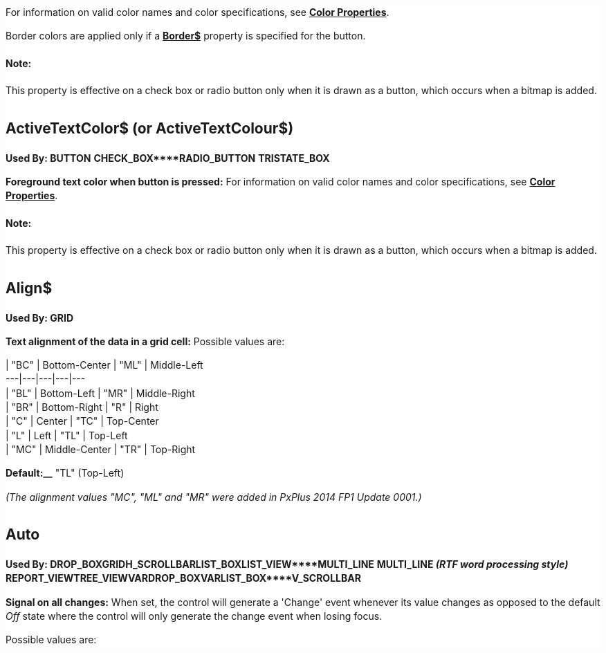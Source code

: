 For information on valid color names and color specifications, see **[Color Properties](colour_properties.md)**.

Border colors are applied only if a **[Border$](../properties/border_.md)** property is specified for the button.

#### **Note:**  
This property is effective on a check box or radio button only when it is drawn as a button, which occurs when a bitmap is added.

## ActiveTextColor$ (or ActiveTextColour$)

**Used By: BUTTON** **CHECK_BOX****RADIO_BUTTON** **TRISTATE_BOX**

**Foreground text color when button is pressed:** For information on valid color names and color specifications, see **[Color Properties](colour_properties.md)**.

#### **Note:**  
This property is effective on a check box or radio button only when it is drawn as a button, which occurs when a bitmap is added.

## Align$

**Used By: GRID**

**Text alignment of the data in a grid cell:** Possible values are:

|  "BC" |  Bottom-Center |  "ML" |  Middle-Left  
---|---|---|---|---  
|  "BL" |  Bottom-Left |  "MR" |  Middle-Right  
|  "BR" |  Bottom-Right |  "R" |  Right  
|  "C" |  Center |  "TC" |  Top-Center  
|  "L" |  Left |  "TL" |  Top-Left  
|  "MC" |  Middle-Center |  "TR" |  Top-Right  
  
**Default:__** "TL" (Top-Left)

_(The alignment values "MC", "ML" and "MR" were added in PxPlus 2014 FP1 Update 0001.)_

## Auto

**Used By: DROP_BOX****GRID****H_SCROLLBAR****LIST_BOX****LIST_VIEW****MULTI_LINE** **MULTI_LINE _(RTF word processing style)_ ****REPORT_VIEW****TREE_VIEW****VARDROP_BOX****VARLIST_BOX****V_SCROLLBAR**

**Signal on all changes:** When set, the control will generate a 'Change' event whenever its value changes as opposed to the default _Off_ state where the control will only generate the change event when losing focus.

Possible values are:
